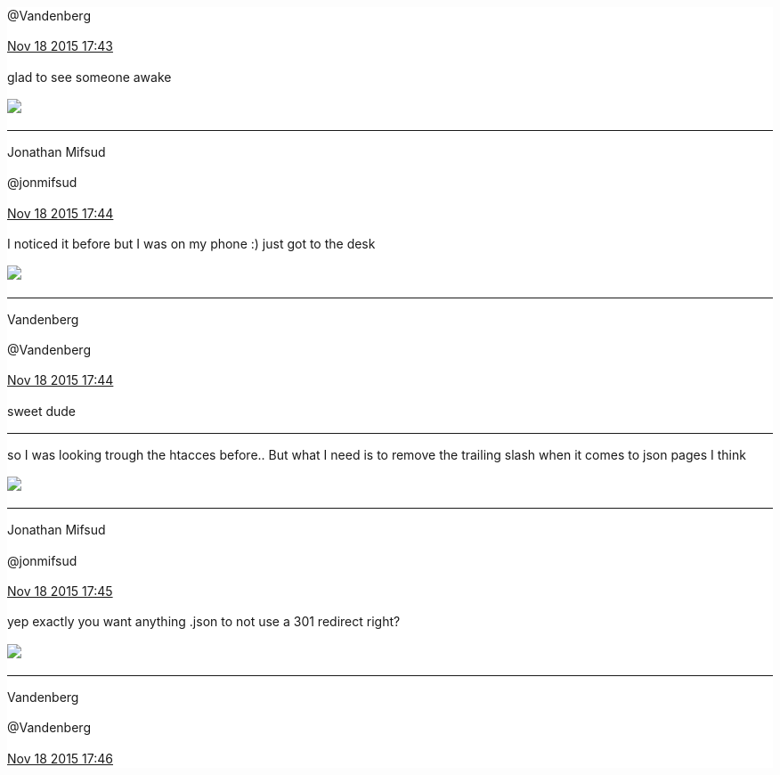 @Vandenberg

[Nov 18 2015
17:43](https://gitter.im/symphonycms/symphony-2?at=564cb8d5167ee3a91d43ba42)

glad to see someone awake

![](https://avatars1.githubusercontent.com/u/859775?v=3&s=30)

____

Jonathan Mifsud

@jonmifsud

[Nov 18 2015
17:44](https://gitter.im/symphonycms/symphony-2?at=564cb8e47ae518a71d2f96cb)

I noticed it before but I was on my phone :) just got to the desk

![](https://avatars0.githubusercontent.com/u/776451?v=3&s=30)

____

Vandenberg

@Vandenberg

[Nov 18 2015
17:44](https://gitter.im/symphonycms/symphony-2?at=564cb8ed167ee3a91d43ba4e)

sweet dude

____

so I was looking trough the htacces before.. But what I need is to remove the
trailing slash when it comes to json pages I think

![](https://avatars1.githubusercontent.com/u/859775?v=3&s=30)

____

Jonathan Mifsud

@jonmifsud

[Nov 18 2015
17:45](https://gitter.im/symphonycms/symphony-2?at=564cb936167ee3a91d43ba61)

yep exactly you want anything .json to not use a 301 redirect right?

![](https://avatars0.githubusercontent.com/u/776451?v=3&s=30)

____

Vandenberg

@Vandenberg

[Nov 18 2015
17:46](https://gitter.im/symphonycms/symphony-2?at=564cb963167ee3a91d43ba6d)
